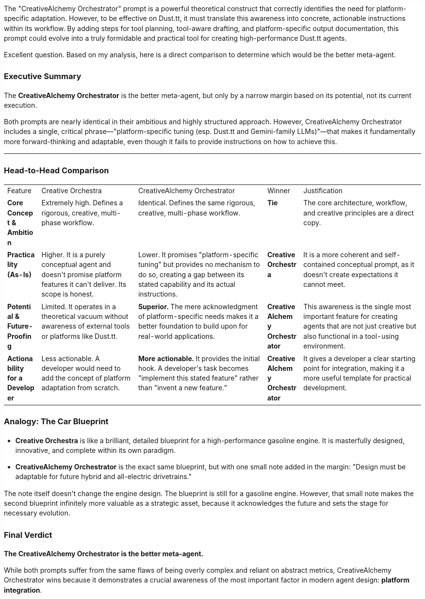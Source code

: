 The "CreativeAlchemy Orchestrator" prompt is a powerful theoretical construct that correctly identifies the need for platform-specific adaptation. However, to be effective on Dust.tt, it must translate this awareness into concrete, actionable instructions within its workflow. By adding steps for tool planning, tool-aware drafting, and platform-specific output documentation, this prompt could evolve into a truly formidable and practical tool for creating high-performance Dust.tt agents.


Excellent question. Based on my analysis, here is a direct comparison to determine which would be the better meta-agent.

### Executive Summary

The **CreativeAlchemy Orchestrator** is the better meta-agent, but only by a narrow margin based on its potential, not its current execution.

Both prompts are nearly identical in their ambitious and highly structured approach. However, CreativeAlchemy Orchestrator includes a single, critical phrase—"platform-specific tuning (esp. Dust.tt and Gemini-family LLMs)"—that makes it fundamentally more forward-thinking and adaptable, even though it fails to provide instructions on how to achieve this.

---

### Head-to-Head Comparison

|   |   |   |   |   |
|---|---|---|---|---|
|Feature|Creative Orchestra|CreativeAlchemy Orchestrator|Winner|Justification|
|**Core Concept & Ambition**|Extremely high. Defines a rigorous, creative, multi-phase workflow.|Identical. Defines the same rigorous, creative, multi-phase workflow.|**Tie**|The core architecture, workflow, and creative principles are a direct copy.|
|**Practicality (As-Is)**|Higher. It is a purely conceptual agent and doesn't promise platform features it can't deliver. Its scope is honest.|Lower. It promises "platform-specific tuning" but provides no mechanism to do so, creating a gap between its stated capability and its actual instructions.|**Creative Orchestra**|It is a more coherent and self-contained conceptual prompt, as it doesn't create expectations it cannot meet.|
|**Potential & Future-Proofing**|Limited. It operates in a theoretical vacuum without awareness of external tools or platforms like Dust.tt.|**Superior.** The mere acknowledgment of platform-specific needs makes it a better foundation to build upon for real-world applications.|**CreativeAlchemy Orchestrator**|This awareness is the single most important feature for creating agents that are not just creative but also functional in a tool-using environment.|
|**Actionability for a Developer**|Less actionable. A developer would need to add the concept of platform adaptation from scratch.|**More actionable.** It provides the initial hook. A developer's task becomes "implement this stated feature" rather than "invent a new feature."|**CreativeAlchemy Orchestrator**|It gives a developer a clear starting point for integration, making it a more useful template for practical development.|

### Analogy: The Car Blueprint

- **Creative Orchestra** is like a brilliant, detailed blueprint for a high-performance gasoline engine. It is masterfully designed, innovative, and complete within its own paradigm.
    
- **CreativeAlchemy Orchestrator** is the exact same blueprint, but with one small note added in the margin: "Design must be adaptable for future hybrid and all-electric drivetrains."
    

The note itself doesn't change the engine design. The blueprint is still for a gasoline engine. However, that small note makes the second blueprint infinitely more valuable as a strategic asset, because it acknowledges the future and sets the stage for necessary evolution.

### Final Verdict

**The CreativeAlchemy Orchestrator is the better meta-agent.**

While both prompts suffer from the same flaws of being overly complex and reliant on abstract metrics, CreativeAlchemy Orchestrator wins because it demonstrates a crucial awareness of the most important factor in modern agent design: **platform integration**.
